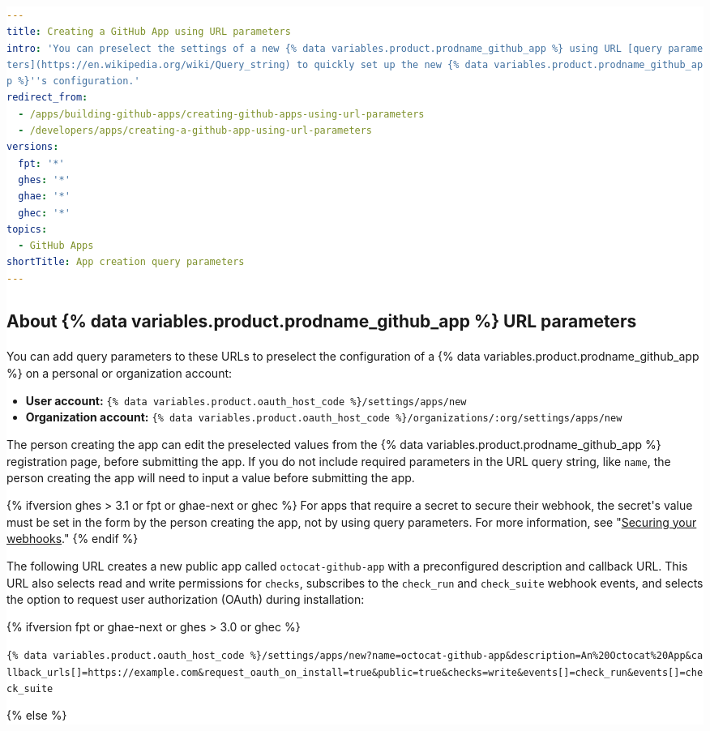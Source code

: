 ```yaml
---
title: Creating a GitHub App using URL parameters
intro: 'You can preselect the settings of a new {% data variables.product.prodname_github_app %} using URL [query parameters](https://en.wikipedia.org/wiki/Query_string) to quickly set up the new {% data variables.product.prodname_github_app %}''s configuration.'
redirect_from:
  - /apps/building-github-apps/creating-github-apps-using-url-parameters
  - /developers/apps/creating-a-github-app-using-url-parameters
versions:
  fpt: '*'
  ghes: '*'
  ghae: '*'
  ghec: '*'
topics:
  - GitHub Apps
shortTitle: App creation query parameters
---
```

## About {% data variables.product.prodname_github_app %} URL parameters

You can add query parameters to these URLs to preselect the configuration of a {% data variables.product.prodname_github_app %} on a personal or organization account:

* **User account:** `{% data variables.product.oauth_host_code %}/settings/apps/new`
* **Organization account:** `{% data variables.product.oauth_host_code %}/organizations/:org/settings/apps/new`

The person creating the app can edit the preselected values from the {% data variables.product.prodname_github_app %} registration page, before submitting the app. If you do not include required parameters in the URL query string, like `name`, the person creating the app will need to input a value before submitting the app.

{% ifversion ghes > 3.1 or fpt or ghae-next or ghec %}
For apps that require a secret to secure their webhook, the secret's value must be set in the form by the person creating the app, not by using query parameters. For more information, see "[Securing your webhooks](/developers/webhooks-and-events/webhooks/securing-your-webhooks)."
{% endif %}

The following URL creates a new public app called `octocat-github-app` with a preconfigured description and callback URL. This URL also selects read and write permissions for `checks`, subscribes to the `check_run` and `check_suite` webhook events, and selects the option to request user authorization (OAuth) during installation:

{% ifversion fpt or ghae-next or ghes > 3.0 or ghec %}

```text
{% data variables.product.oauth_host_code %}/settings/apps/new?name=octocat-github-app&description=An%20Octocat%20App&callback_urls[]=https://example.com&request_oauth_on_install=true&public=true&checks=write&events[]=check_run&events[]=check_suite
```

{% else %}
